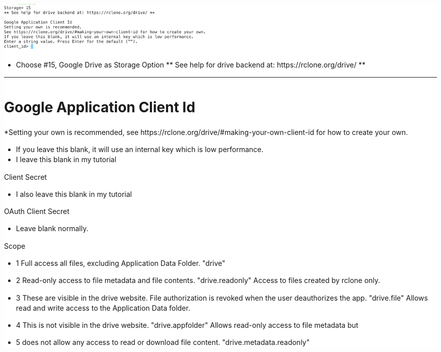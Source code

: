 <img src="../fig/RClone7.png" width=600px />

- Choose #15, Google Drive as Storage Option
** See help for drive backend at: https://rclone\.org/drive/ **

---

# Google Application Client Id

*Setting your own is recommended, see https://rclone\.org/drive/\#making\-your\-own\-client\-id for how to create your own.
- If you leave this blank, it will use an internal key which is low performance.
- I leave this blank in my tutorial

Client Secret
- I also leave this blank in my tutorial

OAuth Client Secret
- Leave blank normally.

Scope
- 1  Full access all files, excluding Application Data Folder.
    "drive"

- 2  Read-only access to file metadata and file contents.
    "drive.readonly"
    Access to files created by rclone only.
- 3 These are visible in the drive website.
    File authorization is revoked when the user deauthorizes the app.
    "drive.file"
    Allows read and write access to the Application Data folder.
- 4 This is not visible in the drive website.
    "drive.appfolder"
    Allows read-only access to file metadata but
- 5 does not allow any access to read or download file content.
    "drive.metadata.readonly"